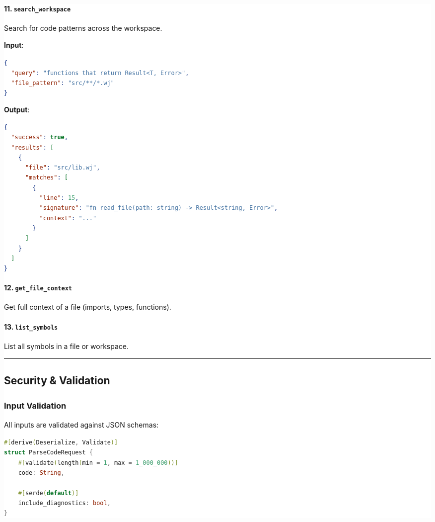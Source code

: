 #### 11. `search_workspace`
Search for code patterns across the workspace.

**Input**:
```json
{
  "query": "functions that return Result<T, Error>",
  "file_pattern": "src/**/*.wj"
}
```

**Output**:
```json
{
  "success": true,
  "results": [
    {
      "file": "src/lib.wj",
      "matches": [
        {
          "line": 15,
          "signature": "fn read_file(path: string) -> Result<string, Error>",
          "context": "..."
        }
      ]
    }
  ]
}
```

#### 12. `get_file_context`
Get full context of a file (imports, types, functions).

#### 13. `list_symbols`
List all symbols in a file or workspace.

---

## Security & Validation

### Input Validation

All inputs are validated against JSON schemas:

```rust
#[derive(Deserialize, Validate)]
struct ParseCodeRequest {
    #[validate(length(min = 1, max = 1_000_000))]
    code: String,
    
    #[serde(default)]
    include_diagnostics: bool,
}
```
